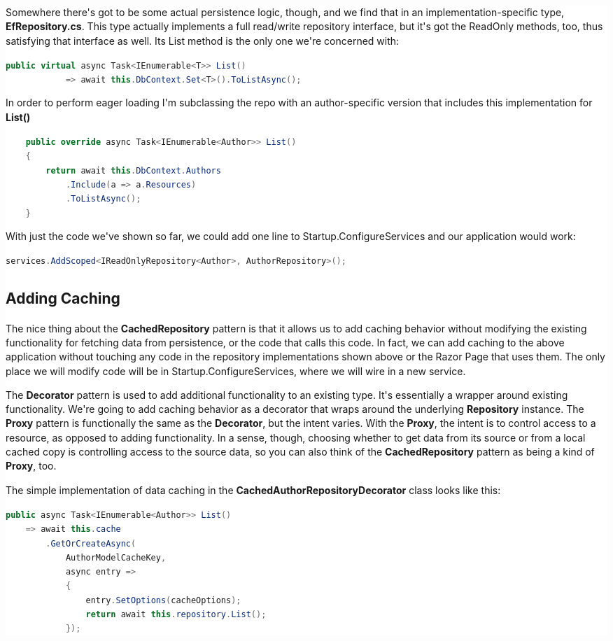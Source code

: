 Somewhere there's got to be some actual persistence logic, though, and we find that in an implementation-specific type, **EfRepository.cs**. This type actually implements a full read/write repository interface, but it's got the ReadOnly methods, too, thus satisfying that interface as well. Its List method is the only one we're concerned with:

```csharp
public virtual async Task<IEnumerable<T>> List()
            => await this.DbContext.Set<T>().ToListAsync();
```

In order to perform eager loading I'm subclassing the repo with an author-specific version that includes this implementation for **List()**

```csharp
    public override async Task<IEnumerable<Author>> List()
    {
        return await this.DbContext.Authors
            .Include(a => a.Resources)
            .ToListAsync();
    }
```

With just the code we've shown so far, we could add one line to Startup.ConfigureServices and our application would work:

```csharp
services.AddScoped<IReadOnlyRepository<Author>, AuthorRepository>();
```

Adding Caching
-------

The nice thing about the **CachedRepository** pattern is that it allows us to add caching behavior without modifying the existing functionality for fetching data from persistence, or the code that calls this code. In fact, we can add caching to the above application without touching any code in the repository implementations shown above or the Razor Page that uses them. The only place we will modify code will be in Startup.ConfigureServices, where we will wire in a new service.

The **Decorator** pattern is used to add additional functionality to an existing type. It's essentially a wrapper around existing functionality. We're going to add caching behavior as a decorator that wraps around the underlying **Repository** instance. The **Proxy** pattern is functionally the same as the **Decorator**, but the intent varies. With the **Proxy**, the intent is to control access to a resource, as opposed to adding functionality. In a sense, though, choosing whether to get data from its source or from a local cached copy is controlling access to the source data, so you can also think of the **CachedRepository** pattern as being a kind of **Proxy**, too.

The simple implementation of data caching in the **CachedAuthorRepositoryDecorator** class looks like this:

```csharp
public async Task<IEnumerable<Author>> List()
    => await this.cache
        .GetOrCreateAsync(
            AuthorModelCacheKey,
            async entry =>
            {
                entry.SetOptions(cacheOptions);
                return await this.repository.List();
            });
```
